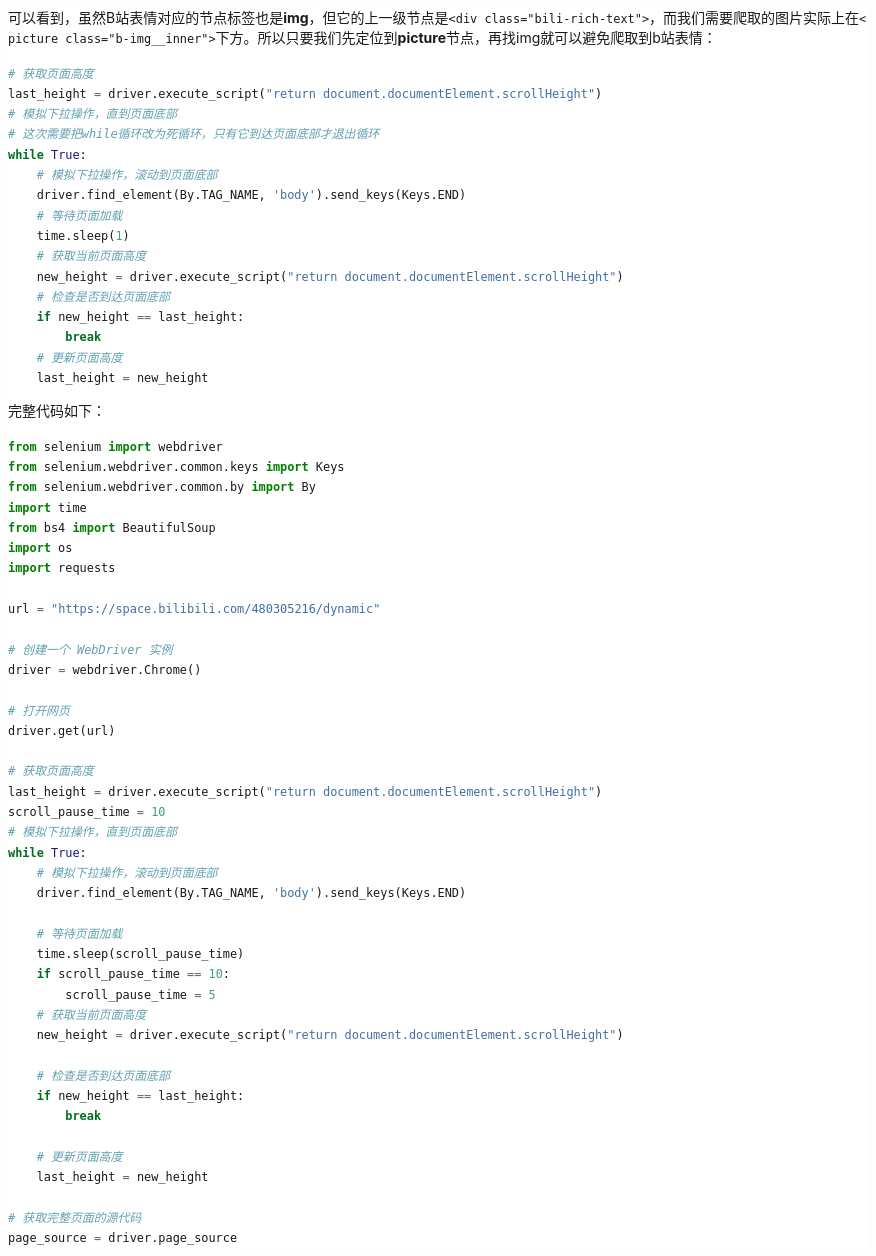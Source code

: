 可以看到，虽然B站表情对应的节点标签也是**img**，但它的上一级节点是`<div class="bili-rich-text">`，而我们需要爬取的图片实际上在`<picture class="b-img__inner">`下方。所以只要我们先定位到**picture**节点，再找img就可以避免爬取到b站表情：

```py
# 获取页面高度
last_height = driver.execute_script("return document.documentElement.scrollHeight")
# 模拟下拉操作，直到页面底部
# 这次需要把while循环改为死循环，只有它到达页面底部才退出循环
while True:
    # 模拟下拉操作，滚动到页面底部
    driver.find_element(By.TAG_NAME, 'body').send_keys(Keys.END)
    # 等待页面加载
    time.sleep(1)
    # 获取当前页面高度
    new_height = driver.execute_script("return document.documentElement.scrollHeight")
    # 检查是否到达页面底部
    if new_height == last_height:
        break
    # 更新页面高度
    last_height = new_height
```

完整代码如下：

```py
from selenium import webdriver
from selenium.webdriver.common.keys import Keys
from selenium.webdriver.common.by import By
import time
from bs4 import BeautifulSoup
import os
import requests

url = "https://space.bilibili.com/480305216/dynamic"

# 创建一个 WebDriver 实例
driver = webdriver.Chrome()

# 打开网页
driver.get(url)

# 获取页面高度
last_height = driver.execute_script("return document.documentElement.scrollHeight")
scroll_pause_time = 10
# 模拟下拉操作，直到页面底部
while True:
    # 模拟下拉操作，滚动到页面底部
    driver.find_element(By.TAG_NAME, 'body').send_keys(Keys.END)
    
    # 等待页面加载
    time.sleep(scroll_pause_time)
    if scroll_pause_time == 10:
        scroll_pause_time = 5
    # 获取当前页面高度
    new_height = driver.execute_script("return document.documentElement.scrollHeight")

    # 检查是否到达页面底部
    if new_height == last_height:
        break

    # 更新页面高度
    last_height = new_height

# 获取完整页面的源代码
page_source = driver.page_source
```